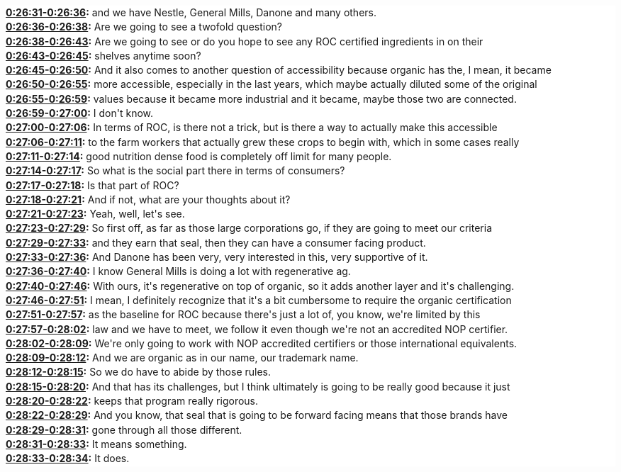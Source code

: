 **[0:26:31-0:26:36](https://investinginregenerativeagriculture.com/elizabeth-whitlow#t=0:26:31):**  and we have Nestle, General Mills, Danone and many others.  
**[0:26:36-0:26:38](https://investinginregenerativeagriculture.com/elizabeth-whitlow#t=0:26:36):**  Are we going to see a twofold question?  
**[0:26:38-0:26:43](https://investinginregenerativeagriculture.com/elizabeth-whitlow#t=0:26:38):**  Are we going to see or do you hope to see any ROC certified ingredients in on their  
**[0:26:43-0:26:45](https://investinginregenerativeagriculture.com/elizabeth-whitlow#t=0:26:43):**  shelves anytime soon?  
**[0:26:45-0:26:50](https://investinginregenerativeagriculture.com/elizabeth-whitlow#t=0:26:45):**  And it also comes to another question of accessibility because organic has the, I mean, it became  
**[0:26:50-0:26:55](https://investinginregenerativeagriculture.com/elizabeth-whitlow#t=0:26:50):**  more accessible, especially in the last years, which maybe actually diluted some of the original  
**[0:26:55-0:26:59](https://investinginregenerativeagriculture.com/elizabeth-whitlow#t=0:26:55):**  values because it became more industrial and it became, maybe those two are connected.  
**[0:26:59-0:27:00](https://investinginregenerativeagriculture.com/elizabeth-whitlow#t=0:26:59):**  I don't know.  
**[0:27:00-0:27:06](https://investinginregenerativeagriculture.com/elizabeth-whitlow#t=0:27:00):**  In terms of ROC, is there not a trick, but is there a way to actually make this accessible  
**[0:27:06-0:27:11](https://investinginregenerativeagriculture.com/elizabeth-whitlow#t=0:27:06):**  to the farm workers that actually grew these crops to begin with, which in some cases really  
**[0:27:11-0:27:14](https://investinginregenerativeagriculture.com/elizabeth-whitlow#t=0:27:11):**  good nutrition dense food is completely off limit for many people.  
**[0:27:14-0:27:17](https://investinginregenerativeagriculture.com/elizabeth-whitlow#t=0:27:14):**  So what is the social part there in terms of consumers?  
**[0:27:17-0:27:18](https://investinginregenerativeagriculture.com/elizabeth-whitlow#t=0:27:17):**  Is that part of ROC?  
**[0:27:18-0:27:21](https://investinginregenerativeagriculture.com/elizabeth-whitlow#t=0:27:18):**  And if not, what are your thoughts about it?  
**[0:27:21-0:27:23](https://investinginregenerativeagriculture.com/elizabeth-whitlow#t=0:27:21):**  Yeah, well, let's see.  
**[0:27:23-0:27:29](https://investinginregenerativeagriculture.com/elizabeth-whitlow#t=0:27:23):**  So first off, as far as those large corporations go, if they are going to meet our criteria  
**[0:27:29-0:27:33](https://investinginregenerativeagriculture.com/elizabeth-whitlow#t=0:27:29):**  and they earn that seal, then they can have a consumer facing product.  
**[0:27:33-0:27:36](https://investinginregenerativeagriculture.com/elizabeth-whitlow#t=0:27:33):**  And Danone has been very, very interested in this, very supportive of it.  
**[0:27:36-0:27:40](https://investinginregenerativeagriculture.com/elizabeth-whitlow#t=0:27:36):**  I know General Mills is doing a lot with regenerative ag.  
**[0:27:40-0:27:46](https://investinginregenerativeagriculture.com/elizabeth-whitlow#t=0:27:40):**  With ours, it's regenerative on top of organic, so it adds another layer and it's challenging.  
**[0:27:46-0:27:51](https://investinginregenerativeagriculture.com/elizabeth-whitlow#t=0:27:46):**  I mean, I definitely recognize that it's a bit cumbersome to require the organic certification  
**[0:27:51-0:27:57](https://investinginregenerativeagriculture.com/elizabeth-whitlow#t=0:27:51):**  as the baseline for ROC because there's just a lot of, you know, we're limited by this  
**[0:27:57-0:28:02](https://investinginregenerativeagriculture.com/elizabeth-whitlow#t=0:27:57):**  law and we have to meet, we follow it even though we're not an accredited NOP certifier.  
**[0:28:02-0:28:09](https://investinginregenerativeagriculture.com/elizabeth-whitlow#t=0:28:02):**  We're only going to work with NOP accredited certifiers or those international equivalents.  
**[0:28:09-0:28:12](https://investinginregenerativeagriculture.com/elizabeth-whitlow#t=0:28:09):**  And we are organic as in our name, our trademark name.  
**[0:28:12-0:28:15](https://investinginregenerativeagriculture.com/elizabeth-whitlow#t=0:28:12):**  So we do have to abide by those rules.  
**[0:28:15-0:28:20](https://investinginregenerativeagriculture.com/elizabeth-whitlow#t=0:28:15):**  And that has its challenges, but I think ultimately is going to be really good because it just  
**[0:28:20-0:28:22](https://investinginregenerativeagriculture.com/elizabeth-whitlow#t=0:28:20):**  keeps that program really rigorous.  
**[0:28:22-0:28:29](https://investinginregenerativeagriculture.com/elizabeth-whitlow#t=0:28:22):**  And you know, that seal that is going to be forward facing means that those brands have  
**[0:28:29-0:28:31](https://investinginregenerativeagriculture.com/elizabeth-whitlow#t=0:28:29):**  gone through all those different.  
**[0:28:31-0:28:33](https://investinginregenerativeagriculture.com/elizabeth-whitlow#t=0:28:31):**  It means something.  
**[0:28:33-0:28:34](https://investinginregenerativeagriculture.com/elizabeth-whitlow#t=0:28:33):**  It does.  